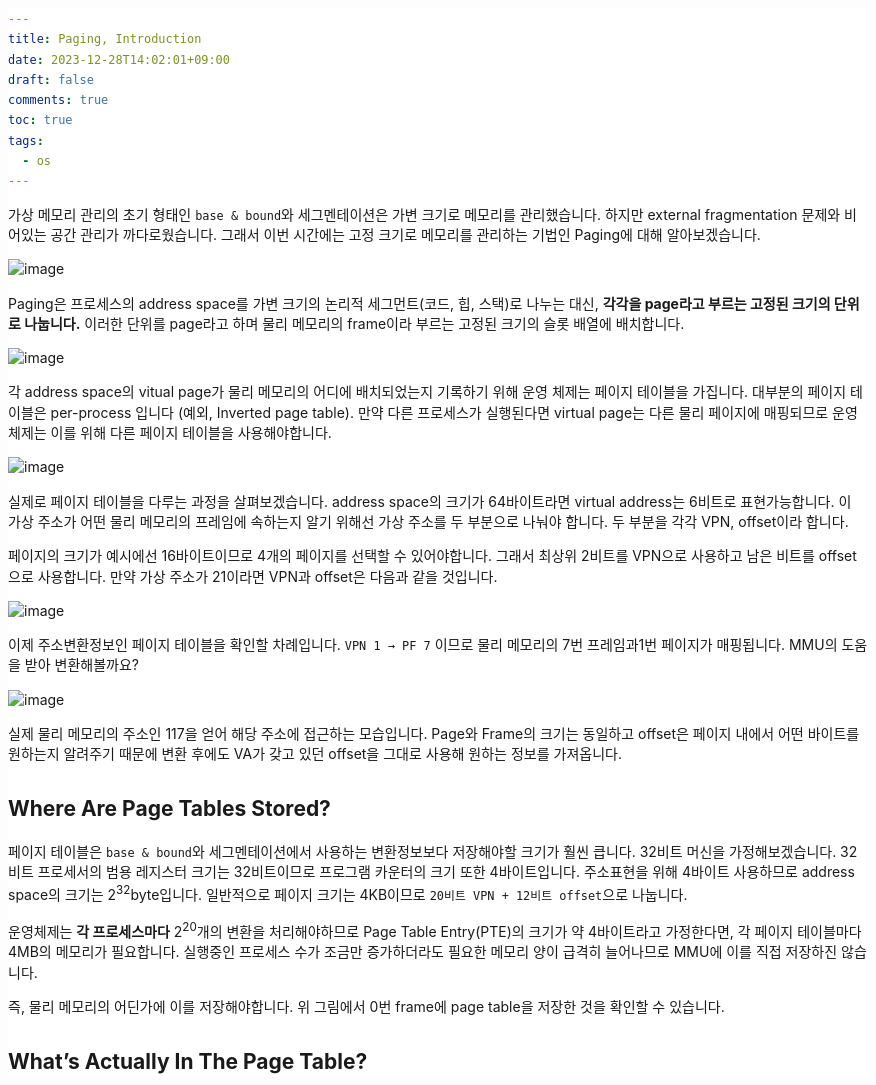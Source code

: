 ```yaml
---
title: Paging, Introduction
date: 2023-12-28T14:02:01+09:00
draft: false
comments: true
toc: true
tags:
  - os
---
```

가상 메모리 관리의 초기 형태인 `base & bound`와 세그멘테이션은 가변 크기로 메모리를 관리했습니다. 하지만 external fragmentation 문제와 비어있는 공간 관리가 까다로웠습니다. 그래서 이번 시간에는 고정 크기로 메모리를 관리하는 기법인 Paging에 대해 알아보겠습니다. 

<img width="630" alt="image" src="https://github.com/devbelly/image-issue/assets/67682840/d154ce7a-9718-4133-a55b-cc939b98103f">

Paging은 프로세스의 address space를 가변 크기의 논리적 세그먼트(코드, 힙, 스택)로 나누는 대신, **각각을 page라고 부르는 고정된 크기의 단위로 나눕니다.** 이러한 단위를 page라고 하며 물리 메모리의 frame이라 부르는 고정된 크기의 슬롯 배열에 배치합니다.

<img width="630" alt="image" src="https://github.com/devbelly/image-issue/assets/67682840/e06bfa51-0cbd-44eb-9700-bfa156dd781c">

각 address space의 vitual page가 물리 메모리의 어디에 배치되었는지 기록하기 위해 운영 체제는 페이지 테이블을 가집니다. 대부분의 페이지 테이블은 per-process 입니다 (예외, Inverted page table). 만약 다른 프로세스가 실행된다면 virtual page는 다른 물리 페이지에 매핑되므로 운영체제는 이를 위해 다른 페이지 테이블을 사용해야합니다.

<img width="482" alt="image" src="https://github.com/devbelly/image-issue/assets/67682840/72449fdf-3818-4e79-b57f-acbb932a77c2">

실제로 페이지 테이블을 다루는 과정을 살펴보겠습니다. address space의 크기가 64바이트라면 virtual address는 6비트로 표현가능합니다. 이 가상 주소가 어떤 물리 메모리의 프레임에 속하는지 알기 위해선 가상  주소를 두 부분으로 나눠야 합니다. 두 부분을 각각 VPN, offset이라 합니다.

페이지의 크기가 예시에선 16바이트이므로 4개의 페이지를 선택할 수 있어야합니다. 그래서 최상위 2비트를 VPN으로 사용하고 남은 비트를 offset으로 사용합니다. 만약 가상 주소가 21이라면 VPN과 offset은 다음과 같을 것입니다.

<img width="264" alt="image" src="https://github.com/devbelly/image-issue/assets/67682840/657c4fda-4925-4886-9a64-a1feb0be0e47">

이제 주소변환정보인 페이지 테이블을 확인할 차례입니다. `VPN 1 → PF 7` 이므로 물리 메모리의 7번 프레임과1번 페이지가 매핑됩니다. MMU의 도움을 받아 변환해볼까요?

<img width="630" alt="image" src="https://github.com/devbelly/image-issue/assets/67682840/cae71ca6-c52d-4719-b20f-c1afa1200198">

실제 물리 메모리의 주소인 117을 얻어 해당 주소에 접근하는 모습입니다. Page와 Frame의 크기는 동일하고 offset은 페이지 내에서 어떤 바이트를 원하는지 알려주기 때문에 변환 후에도 VA가 갖고 있던 offset을 그대로 사용해 원하는 정보를 가져옵니다.
## Where Are Page Tables Stored?

페이지 테이블은 `base & bound`와 세그멘테이션에서 사용하는 변환정보보다 저장해야할 크기가 훨씬 큽니다. 32비트 머신을 가정해보겠습니다. 32비트 프로세서의 범용 레지스터 크기는 32비트이므로 프로그램 카운터의 크기 또한 4바이트입니다. 주소표현을 위해 4바이트 사용하므로 address space의 크기는 $2^{32}$byte입니다. 일반적으로 페이지 크기는 4KB이므로 `20비트 VPN + 12비트 offset`으로 나눕니다. 

운영체제는 **각 프로세스마다** $2^{20}$개의 변환을 처리해야하므로 Page Table Entry(PTE)의 크기가 약 4바이트라고 가정한다면, 각 페이지 테이블마다 4MB의 메모리가 필요합니다. 실행중인 프로세스 수가 조금만 증가하더라도 필요한 메모리 양이 급격히 늘어나므로 MMU에 이를 직접 저장하진 않습니다.

즉, 물리 메모리의 어딘가에 이를 저장해야합니다. 위 그림에서 0번 frame에 page table을 저장한 것을 확인할 수 있습니다. 

## What’s Actually In The Page Table?
